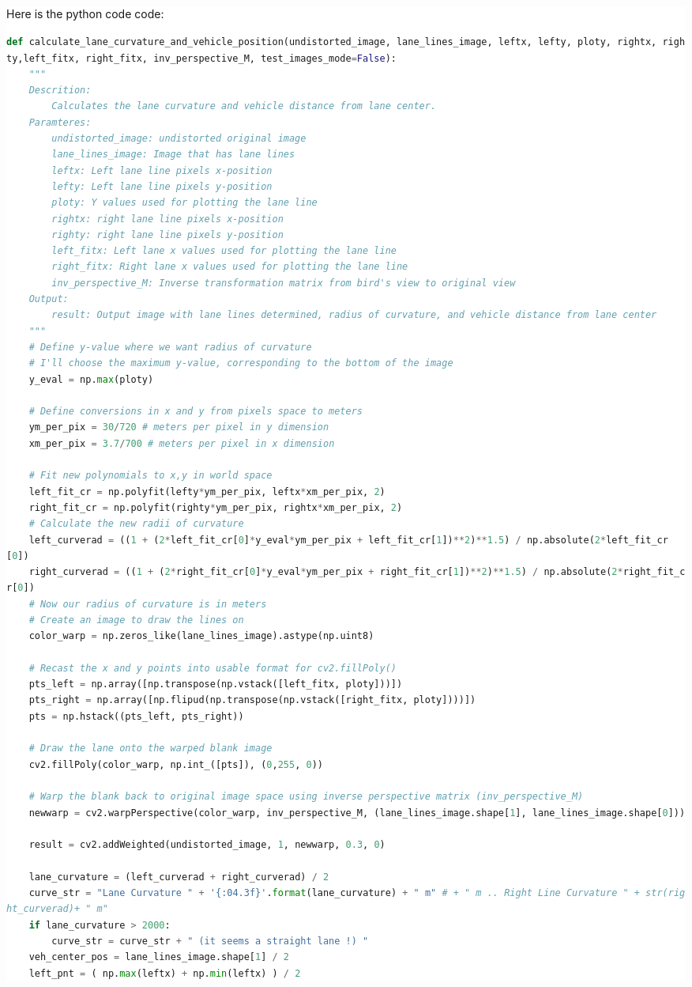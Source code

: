 Here is the python code code:
```python
def calculate_lane_curvature_and_vehicle_position(undistorted_image, lane_lines_image, leftx, lefty, ploty, rightx, righty,left_fitx, right_fitx, inv_perspective_M, test_images_mode=False):
    """
    Descrition:
        Calculates the lane curvature and vehicle distance from lane center.
    Paramteres:
        undistorted_image: undistorted original image
        lane_lines_image: Image that has lane lines 
        leftx: Left lane line pixels x-position
        lefty: Left lane line pixels y-position
        ploty: Y values used for plotting the lane line
        rightx: right lane line pixels x-position
        righty: right lane line pixels y-position 
        left_fitx: Left lane x values used for plotting the lane line
        right_fitx: Right lane x values used for plotting the lane line
        inv_perspective_M: Inverse transformation matrix from bird's view to original view
    Output:
        result: Output image with lane lines determined, radius of curvature, and vehicle distance from lane center
    """
    # Define y-value where we want radius of curvature
    # I'll choose the maximum y-value, corresponding to the bottom of the image    
    y_eval = np.max(ploty)
    
    # Define conversions in x and y from pixels space to meters
    ym_per_pix = 30/720 # meters per pixel in y dimension
    xm_per_pix = 3.7/700 # meters per pixel in x dimension
    
    # Fit new polynomials to x,y in world space
    left_fit_cr = np.polyfit(lefty*ym_per_pix, leftx*xm_per_pix, 2)
    right_fit_cr = np.polyfit(righty*ym_per_pix, rightx*xm_per_pix, 2)
    # Calculate the new radii of curvature
    left_curverad = ((1 + (2*left_fit_cr[0]*y_eval*ym_per_pix + left_fit_cr[1])**2)**1.5) / np.absolute(2*left_fit_cr[0])
    right_curverad = ((1 + (2*right_fit_cr[0]*y_eval*ym_per_pix + right_fit_cr[1])**2)**1.5) / np.absolute(2*right_fit_cr[0])
    # Now our radius of curvature is in meters
    # Create an image to draw the lines on
    color_warp = np.zeros_like(lane_lines_image).astype(np.uint8)
    
    # Recast the x and y points into usable format for cv2.fillPoly()
    pts_left = np.array([np.transpose(np.vstack([left_fitx, ploty]))])
    pts_right = np.array([np.flipud(np.transpose(np.vstack([right_fitx, ploty])))])
    pts = np.hstack((pts_left, pts_right))
    
    # Draw the lane onto the warped blank image
    cv2.fillPoly(color_warp, np.int_([pts]), (0,255, 0))

    # Warp the blank back to original image space using inverse perspective matrix (inv_perspective_M)
    newwarp = cv2.warpPerspective(color_warp, inv_perspective_M, (lane_lines_image.shape[1], lane_lines_image.shape[0]))
    
    result = cv2.addWeighted(undistorted_image, 1, newwarp, 0.3, 0)
    
    lane_curvature = (left_curverad + right_curverad) / 2
    curve_str = "Lane Curvature " + '{:04.3f}'.format(lane_curvature) + " m" # + " m .. Right Line Curvature " + str(right_curverad)+ " m"
    if lane_curvature > 2000:
        curve_str = curve_str + " (it seems a straight lane !) "
    veh_center_pos = lane_lines_image.shape[1] / 2
    left_pnt = ( np.max(leftx) + np.min(leftx) ) / 2
```